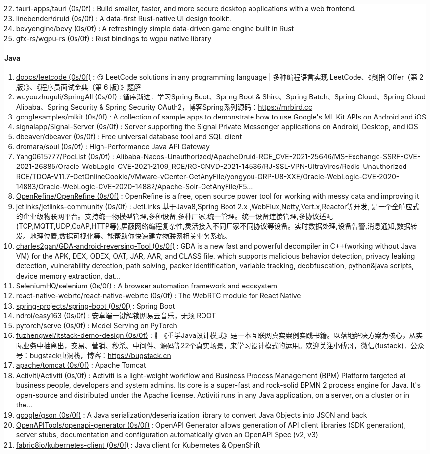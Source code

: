 22. [tauri-apps/tauri (0s/0f)](https://github.com/tauri-apps/tauri) : Build smaller, faster, and more secure desktop applications with a web frontend.
23. [linebender/druid (0s/0f)](https://github.com/linebender/druid) : A data-first Rust-native UI design toolkit.
24. [bevyengine/bevy (0s/0f)](https://github.com/bevyengine/bevy) : A refreshingly simple data-driven game engine built in Rust
25. [gfx-rs/wgpu-rs (0s/0f)](https://github.com/gfx-rs/wgpu-rs) : Rust bindings to wgpu native library

#### Java
1. [doocs/leetcode (0s/0f)](https://github.com/doocs/leetcode) : 😏 LeetCode solutions in any programming language | 多种编程语言实现 LeetCode、《剑指 Offer（第 2 版）》、《程序员面试金典（第 6 版）》题解
2. [wuyouzhuguli/SpringAll (0s/0f)](https://github.com/wuyouzhuguli/SpringAll) : 循序渐进，学习Spring Boot、Spring Boot & Shiro、Spring Batch、Spring Cloud、Spring Cloud Alibaba、Spring Security & Spring Security OAuth2，博客Spring系列源码：https://mrbird.cc
3. [googlesamples/mlkit (0s/0f)](https://github.com/googlesamples/mlkit) : A collection of sample apps to demonstrate how to use Google's ML Kit APIs on Android and iOS
4. [signalapp/Signal-Server (0s/0f)](https://github.com/signalapp/Signal-Server) : Server supporting the Signal Private Messenger applications on Android, Desktop, and iOS
5. [dbeaver/dbeaver (0s/0f)](https://github.com/dbeaver/dbeaver) : Free universal database tool and SQL client
6. [dromara/soul (0s/0f)](https://github.com/dromara/soul) : High-Performance Java API Gateway
7. [Yang0615777/PocList (0s/0f)](https://github.com/Yang0615777/PocList) : Alibaba-Nacos-Unauthorized/ApacheDruid-RCE_CVE-2021-25646/MS-Exchange-SSRF-CVE-2021-26885/Oracle-WebLogic-CVE-2021-2109_RCE/RG-CNVD-2021-14536/RJ-SSL-VPN-UltraVires/Redis-Unauthorized-RCE/TDOA-V11.7-GetOnlineCookie/VMware-vCenter-GetAnyFile/yongyou-GRP-U8-XXE/Oracle-WebLogic-CVE-2020-14883/Oracle-WebLogic-CVE-2020-14882/Apache-Solr-GetAnyFile/F5…
8. [OpenRefine/OpenRefine (0s/0f)](https://github.com/OpenRefine/OpenRefine) : OpenRefine is a free, open source power tool for working with messy data and improving it
9. [jetlinks/jetlinks-community (0s/0f)](https://github.com/jetlinks/jetlinks-community) : JetLinks 基于Java8,Spring Boot 2.x ,WebFlux,Netty,Vert.x,Reactor等开发, 是一个全响应式的企业级物联网平台。支持统一物模型管理,多种设备,多种厂家,统一管理。统一设备连接管理,多协议适配(TCP,MQTT,UDP,CoAP,HTTP等),屏蔽网络编程复杂性,灵活接入不同厂家不同协议等设备。实时数据处理,设备告警,消息通知,数据转发。地理位置,数据可视化等。能帮助你快速建立物联网相关业务系统。
10. [charles2gan/GDA-android-reversing-Tool (0s/0f)](https://github.com/charles2gan/GDA-android-reversing-Tool) : GDA is a new fast and powerful decompiler in C++(working without Java VM) for the APK, DEX, ODEX, OAT, JAR, AAR, and CLASS file. which supports malicious behavior detection, privacy leaking detection, vulnerability detection, path solving, packer identification, variable tracking, deobfuscation, python&java scripts, device memory extraction, dat…
11. [SeleniumHQ/selenium (0s/0f)](https://github.com/SeleniumHQ/selenium) : A browser automation framework and ecosystem.
12. [react-native-webrtc/react-native-webrtc (0s/0f)](https://github.com/react-native-webrtc/react-native-webrtc) : The WebRTC module for React Native
13. [spring-projects/spring-boot (0s/0f)](https://github.com/spring-projects/spring-boot) : Spring Boot
14. [ndroi/easy163 (0s/0f)](https://github.com/ndroi/easy163) : 安卓端一键解锁网易云音乐，无须 ROOT
15. [pytorch/serve (0s/0f)](https://github.com/pytorch/serve) : Model Serving on PyTorch
16. [fuzhengwei/itstack-demo-design (0s/0f)](https://github.com/fuzhengwei/itstack-demo-design) : 🎨 《重学Java设计模式》是一本互联网真实案例实践书籍。以落地解决方案为核心，从实际业务中抽离出，交易、营销、秒杀、中间件、源码等22个真实场景，来学习设计模式的运用。欢迎关注小傅哥，微信(fustack)，公众号：bugstack虫洞栈，博客：https://bugstack.cn
17. [apache/tomcat (0s/0f)](https://github.com/apache/tomcat) : Apache Tomcat
18. [Activiti/Activiti (0s/0f)](https://github.com/Activiti/Activiti) : Activiti is a light-weight workflow and Business Process Management (BPM) Platform targeted at business people, developers and system admins. Its core is a super-fast and rock-solid BPMN 2 process engine for Java. It's open-source and distributed under the Apache license. Activiti runs in any Java application, on a server, on a cluster or in the…
19. [google/gson (0s/0f)](https://github.com/google/gson) : A Java serialization/deserialization library to convert Java Objects into JSON and back
20. [OpenAPITools/openapi-generator (0s/0f)](https://github.com/OpenAPITools/openapi-generator) : OpenAPI Generator allows generation of API client libraries (SDK generation), server stubs, documentation and configuration automatically given an OpenAPI Spec (v2, v3)
21. [fabric8io/kubernetes-client (0s/0f)](https://github.com/fabric8io/kubernetes-client) : Java client for Kubernetes & OpenShift